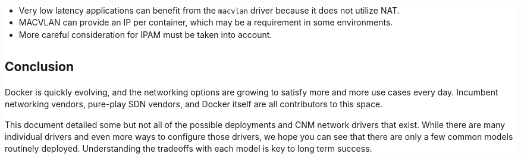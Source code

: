 -   Very low latency applications can benefit from the `macvlan` driver because it does not utilize NAT.
-   MACVLAN can provide an IP per container, which may be a requirement in some environments.
-   More careful consideration for IPAM must be taken into account.

Conclusion
----------

Docker is quickly evolving, and the networking options are growing to satisfy more and more use cases every day. Incumbent networking vendors, pure-play SDN vendors, and Docker itself are all contributors to this space.

This document detailed some but not all of the possible deployments and CNM network drivers that exist. While there are many individual drivers and even more ways to configure those drivers, we hope you can see that there are only a few common models routinely deployed. Understanding the tradeoffs with each model is key to long term success.